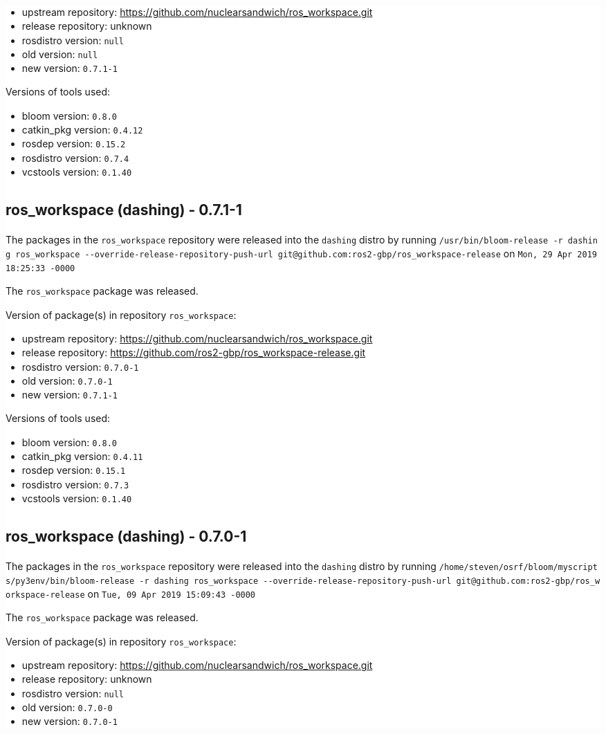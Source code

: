 - upstream repository: https://github.com/nuclearsandwich/ros_workspace.git
- release repository: unknown
- rosdistro version: `null`
- old version: `null`
- new version: `0.7.1-1`

Versions of tools used:

- bloom version: `0.8.0`
- catkin_pkg version: `0.4.12`
- rosdep version: `0.15.2`
- rosdistro version: `0.7.4`
- vcstools version: `0.1.40`


## ros_workspace (dashing) - 0.7.1-1

The packages in the `ros_workspace` repository were released into the `dashing` distro by running `/usr/bin/bloom-release -r dashing ros_workspace --override-release-repository-push-url git@github.com:ros2-gbp/ros_workspace-release` on `Mon, 29 Apr 2019 18:25:33 -0000`

The `ros_workspace` package was released.

Version of package(s) in repository `ros_workspace`:

- upstream repository: https://github.com/nuclearsandwich/ros_workspace.git
- release repository: https://github.com/ros2-gbp/ros_workspace-release.git
- rosdistro version: `0.7.0-1`
- old version: `0.7.0-1`
- new version: `0.7.1-1`

Versions of tools used:

- bloom version: `0.8.0`
- catkin_pkg version: `0.4.11`
- rosdep version: `0.15.1`
- rosdistro version: `0.7.3`
- vcstools version: `0.1.40`


## ros_workspace (dashing) - 0.7.0-1

The packages in the `ros_workspace` repository were released into the `dashing` distro by running `/home/steven/osrf/bloom/myscripts/py3env/bin/bloom-release -r dashing ros_workspace --override-release-repository-push-url git@github.com:ros2-gbp/ros_workspace-release` on `Tue, 09 Apr 2019 15:09:43 -0000`

The `ros_workspace` package was released.

Version of package(s) in repository `ros_workspace`:

- upstream repository: https://github.com/nuclearsandwich/ros_workspace.git
- release repository: unknown
- rosdistro version: `null`
- old version: `0.7.0-0`
- new version: `0.7.0-1`
